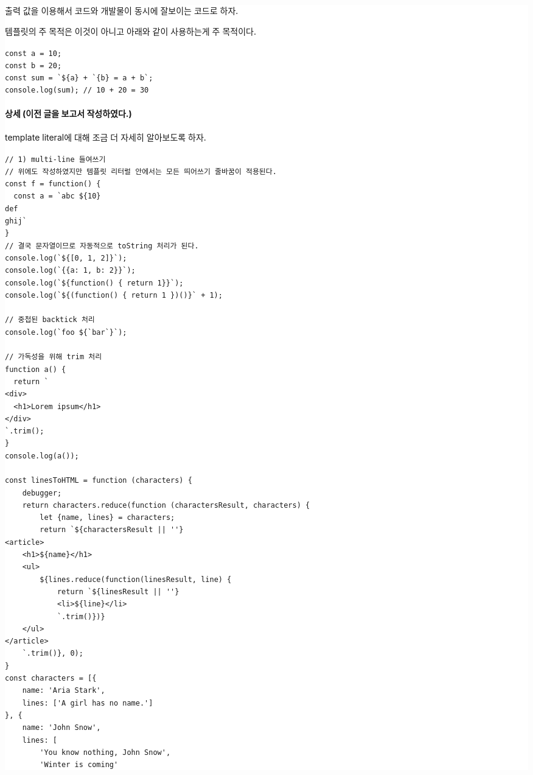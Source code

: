 출력 값을 이용해서 코드와 개발물이 동시에 잘보이는 코드로 하자.

템플릿의 주 목적은 이것이 아니고 아래와 같이 사용하는게 주 목적이다.

```
const a = 10;
const b = 20;
const sum = `${a} + `{b} = a + b`;
console.log(sum); // 10 + 20 = 30
```

#### 상세 (이전 글을 보고서 작성하였다.)

template literal에 대해 조금 더 자세히 알아보도록 하자.

```
// 1) multi-line 들여쓰기
// 위에도 작성하였지만 템플릿 리터럴 안에서는 모든 띄어쓰기 줄바꿈이 적용된다.
const f = function() {
  const a = `abc ${10}
def
ghij`
}
// 결국 문자열이므로 자동적으로 toString 처리가 된다.
console.log(`${[0, 1, 2]}`);
console.log(`{{a: 1, b: 2}}`);
console.log(`${function() { return 1}}`);
console.log(`${(function() { return 1 })()}` + 1);

// 중첩된 backtick 처리
console.log(`foo ${`bar`}`);

// 가독성을 위해 trim 처리
function a() {
  return `
<div>
  <h1>Lorem ipsum</h1>
</div>
`.trim();
}
console.log(a());

const linesToHTML = function (characters) {
    debugger;
    return characters.reduce(function (charactersResult, characters) {
        let {name, lines} = characters;
        return `${charactersResult || ''}
<article>
    <h1>${name}</h1>
    <ul>
        ${lines.reduce(function(linesResult, line) {
            return `${linesResult || ''}
            <li>${line}</li>
            `.trim()})}
    </ul>
</article>
    `.trim()}, 0);
}
const characters = [{
    name: 'Aria Stark',
    lines: ['A girl has no name.']
}, {
    name: 'John Snow',
    lines: [
        'You know nothing, John Snow',
        'Winter is coming'
```